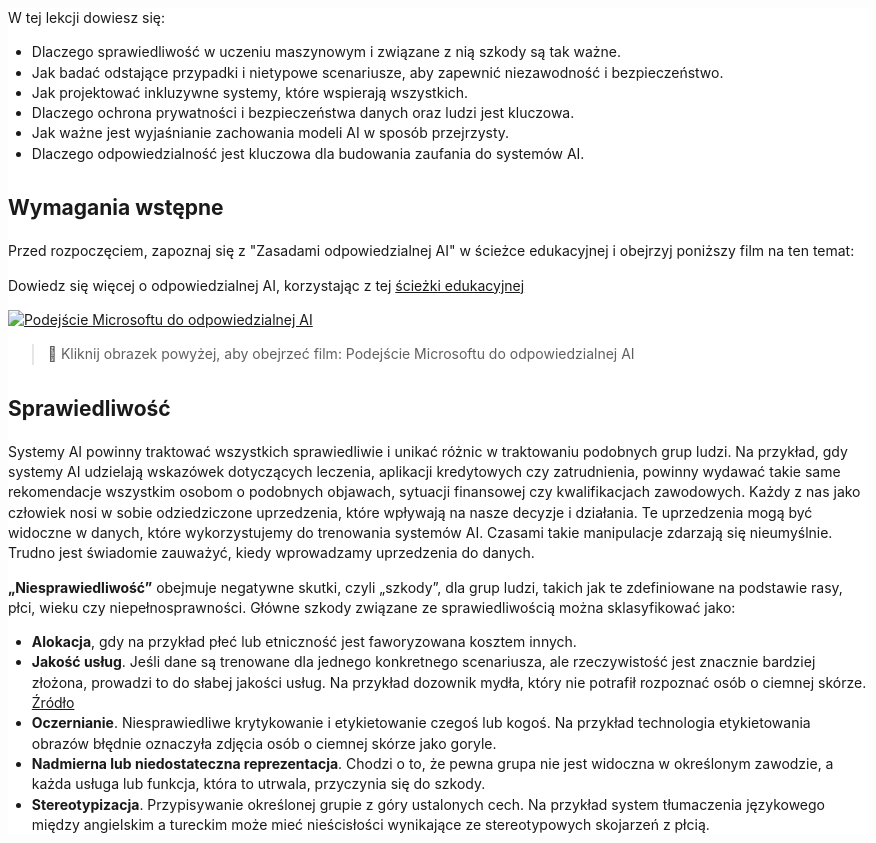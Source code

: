 W tej lekcji dowiesz się:

- Dlaczego sprawiedliwość w uczeniu maszynowym i związane z nią szkody są tak ważne.
- Jak badać odstające przypadki i nietypowe scenariusze, aby zapewnić niezawodność i bezpieczeństwo.
- Jak projektować inkluzywne systemy, które wspierają wszystkich.
- Dlaczego ochrona prywatności i bezpieczeństwa danych oraz ludzi jest kluczowa.
- Jak ważne jest wyjaśnianie zachowania modeli AI w sposób przejrzysty.
- Dlaczego odpowiedzialność jest kluczowa dla budowania zaufania do systemów AI.

## Wymagania wstępne

Przed rozpoczęciem, zapoznaj się z "Zasadami odpowiedzialnej AI" w ścieżce edukacyjnej i obejrzyj poniższy film na ten temat:

Dowiedz się więcej o odpowiedzialnej AI, korzystając z tej [ścieżki edukacyjnej](https://docs.microsoft.com/learn/modules/responsible-ai-principles/?WT.mc_id=academic-77952-leestott)

[![Podejście Microsoftu do odpowiedzialnej AI](https://img.youtube.com/vi/dnC8-uUZXSc/0.jpg)](https://youtu.be/dnC8-uUZXSc "Podejście Microsoftu do odpowiedzialnej AI")

> 🎥 Kliknij obrazek powyżej, aby obejrzeć film: Podejście Microsoftu do odpowiedzialnej AI

## Sprawiedliwość

Systemy AI powinny traktować wszystkich sprawiedliwie i unikać różnic w traktowaniu podobnych grup ludzi. Na przykład, gdy systemy AI udzielają wskazówek dotyczących leczenia, aplikacji kredytowych czy zatrudnienia, powinny wydawać takie same rekomendacje wszystkim osobom o podobnych objawach, sytuacji finansowej czy kwalifikacjach zawodowych. Każdy z nas jako człowiek nosi w sobie odziedziczone uprzedzenia, które wpływają na nasze decyzje i działania. Te uprzedzenia mogą być widoczne w danych, które wykorzystujemy do trenowania systemów AI. Czasami takie manipulacje zdarzają się nieumyślnie. Trudno jest świadomie zauważyć, kiedy wprowadzamy uprzedzenia do danych.

**„Niesprawiedliwość”** obejmuje negatywne skutki, czyli „szkody”, dla grup ludzi, takich jak te zdefiniowane na podstawie rasy, płci, wieku czy niepełnosprawności. Główne szkody związane ze sprawiedliwością można sklasyfikować jako:

- **Alokacja**, gdy na przykład płeć lub etniczność jest faworyzowana kosztem innych.
- **Jakość usług**. Jeśli dane są trenowane dla jednego konkretnego scenariusza, ale rzeczywistość jest znacznie bardziej złożona, prowadzi to do słabej jakości usług. Na przykład dozownik mydła, który nie potrafił rozpoznać osób o ciemnej skórze. [Źródło](https://gizmodo.com/why-cant-this-soap-dispenser-identify-dark-skin-1797931773)
- **Oczernianie**. Niesprawiedliwe krytykowanie i etykietowanie czegoś lub kogoś. Na przykład technologia etykietowania obrazów błędnie oznaczyła zdjęcia osób o ciemnej skórze jako goryle.
- **Nadmierna lub niedostateczna reprezentacja**. Chodzi o to, że pewna grupa nie jest widoczna w określonym zawodzie, a każda usługa lub funkcja, która to utrwala, przyczynia się do szkody.
- **Stereotypizacja**. Przypisywanie określonej grupie z góry ustalonych cech. Na przykład system tłumaczenia językowego między angielskim a tureckim może mieć nieścisłości wynikające ze stereotypowych skojarzeń z płcią.
